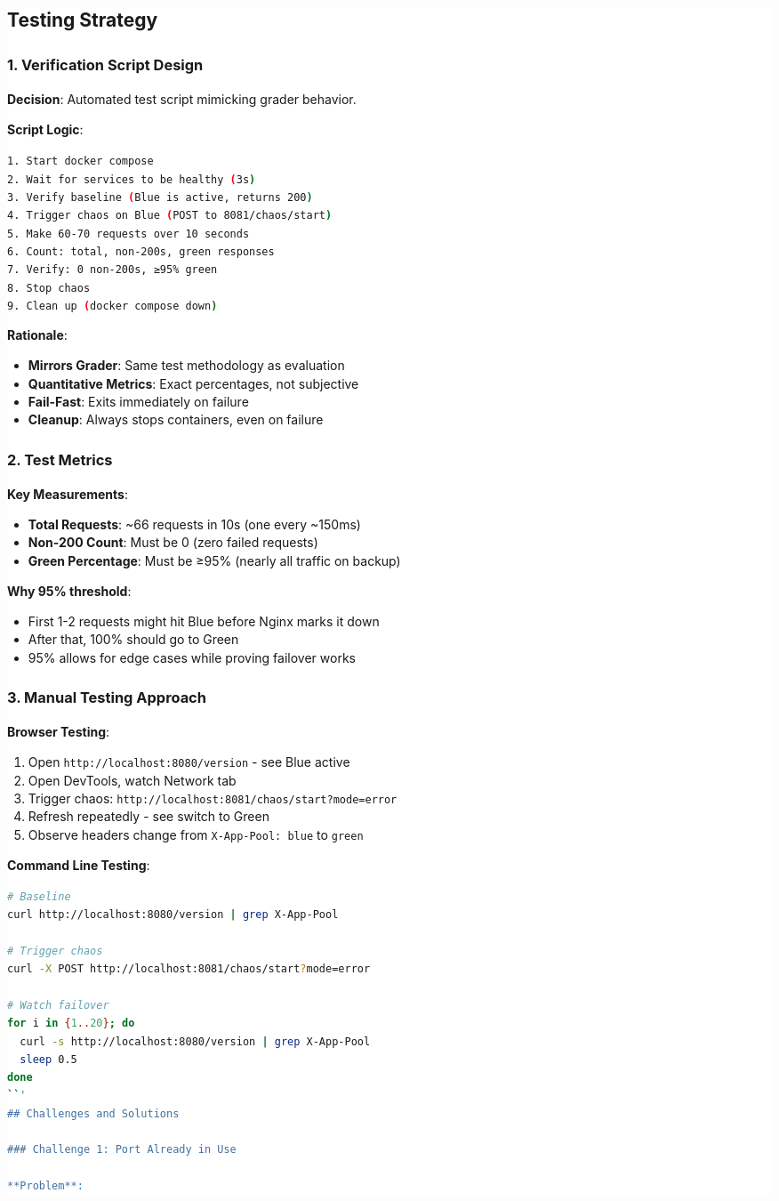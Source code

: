 
## Testing Strategy

### 1. Verification Script Design

**Decision**: Automated test script mimicking grader behavior.

**Script Logic**:
```bash
1. Start docker compose
2. Wait for services to be healthy (3s)
3. Verify baseline (Blue is active, returns 200)
4. Trigger chaos on Blue (POST to 8081/chaos/start)
5. Make 60-70 requests over 10 seconds
6. Count: total, non-200s, green responses
7. Verify: 0 non-200s, ≥95% green
8. Stop chaos
9. Clean up (docker compose down)
```

**Rationale**:
- **Mirrors Grader**: Same test methodology as evaluation
- **Quantitative Metrics**: Exact percentages, not subjective
- **Fail-Fast**: Exits immediately on failure
- **Cleanup**: Always stops containers, even on failure

### 2. Test Metrics

**Key Measurements**:
- **Total Requests**: ~66 requests in 10s (one every ~150ms)
- **Non-200 Count**: Must be 0 (zero failed requests)
- **Green Percentage**: Must be ≥95% (nearly all traffic on backup)

**Why 95% threshold**:
- First 1-2 requests might hit Blue before Nginx marks it down
- After that, 100% should go to Green
- 95% allows for edge cases while proving failover works

### 3. Manual Testing Approach

**Browser Testing**:
1. Open `http://localhost:8080/version` - see Blue active
2. Open DevTools, watch Network tab
3. Trigger chaos: `http://localhost:8081/chaos/start?mode=error`
4. Refresh repeatedly - see switch to Green
5. Observe headers change from `X-App-Pool: blue` to `green`

**Command Line Testing**:
```bash
# Baseline
curl http://localhost:8080/version | grep X-App-Pool

# Trigger chaos
curl -X POST http://localhost:8081/chaos/start?mode=error

# Watch failover
for i in {1..20}; do
  curl -s http://localhost:8080/version | grep X-App-Pool
  sleep 0.5
done
``'
## Challenges and Solutions

### Challenge 1: Port Already in Use

**Problem**: 
```